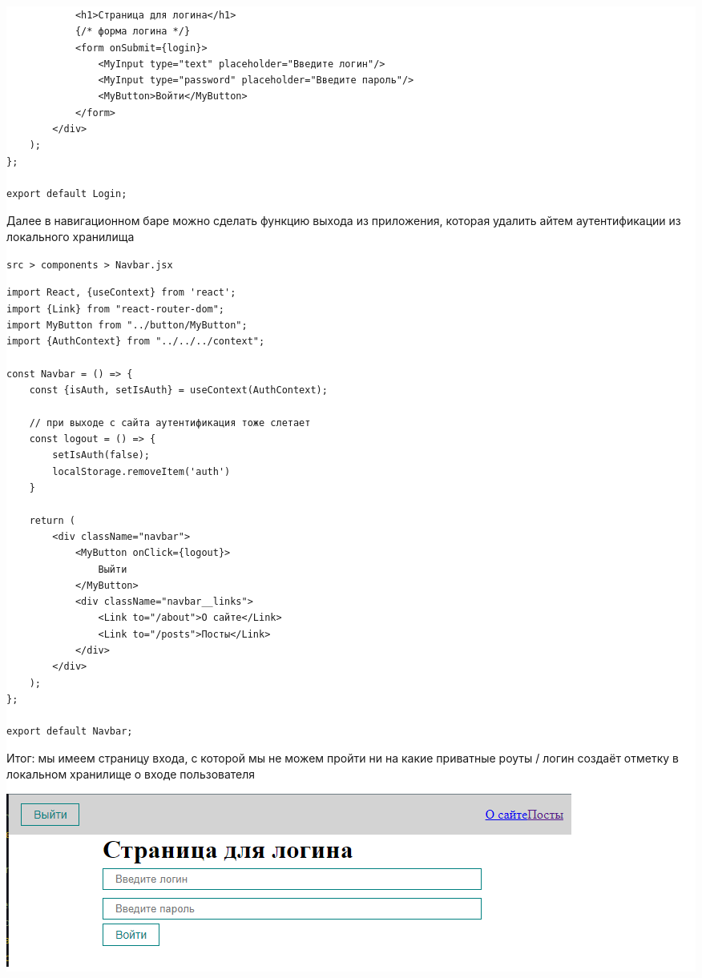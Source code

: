 ```JSX
            <h1>Страница для логина</h1>
            {/* форма логина */}
            <form onSubmit={login}>
                <MyInput type="text" placeholder="Введите логин"/>
                <MyInput type="password" placeholder="Введите пароль"/>
                <MyButton>Войти</MyButton>
            </form>
        </div>
    );
};

export default Login;
```

Далее в навигационном баре можно сделать функцию выхода из приложения, которая удалить айтем аутентификации из локального хранилища

`src > components > Navbar.jsx`
```JSX
import React, {useContext} from 'react';
import {Link} from "react-router-dom";
import MyButton from "../button/MyButton";
import {AuthContext} from "../../../context";

const Navbar = () => {
    const {isAuth, setIsAuth} = useContext(AuthContext);

    // при выходе с сайта аутентификация тоже слетает
    const logout = () => {
        setIsAuth(false);
        localStorage.removeItem('auth')
    }

    return (
        <div className="navbar">
            <MyButton onClick={logout}>
                Выйти
            </MyButton>
            <div className="navbar__links">
                <Link to="/about">О сайте</Link>
                <Link to="/posts">Посты</Link>
            </div>
        </div>
    );
};

export default Navbar;
```

Итог: мы имеем страницу входа, с которой мы не можем пройти ни на какие приватные роуты / логин создаёт отметку в локальном хранилище о входе пользователя

![](_png/88b314b88c92f268157c66415bb891fb.png)

